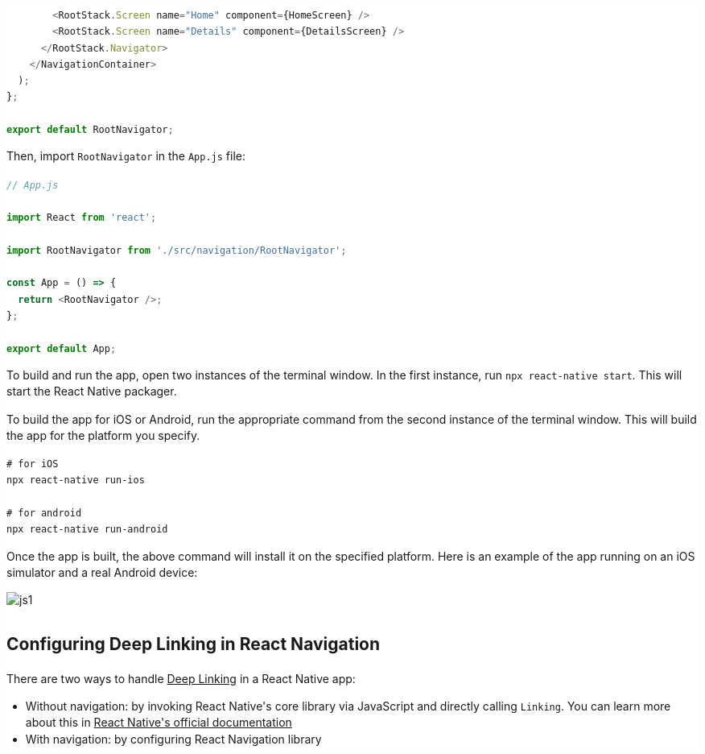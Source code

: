 ```js
        <RootStack.Screen name="Home" component={HomeScreen} />
        <RootStack.Screen name="Details" component={DetailsScreen} />
      </RootStack.Navigator>
    </NavigationContainer>
  );
};

export default RootNavigator;
```

Then, import `RootNavigator` in the `App.js` file:

```js
// App.js

import React from 'react';

import RootNavigator from './src/navigation/RootNavigator';

const App = () => {
  return <RootNavigator />;
};

export default App;
```

To build and run the app, open two instances of the terminal window. In the first instance, run `npx react-native start`. This will start the React Native packager.

To build the app for iOS or Android, run the appropriate command from the second instance of the terminal window. This will build the app for the platform you specify.

```shell
# for iOS
npx react-native run-ios

# for android
npx react-native run-android
```

Once the app is built, the above command will install it on the specified platform. Here is an example of the app running on an iOS simulator and a real Android device:

![js1](https://i.imgur.com/nSev8DI.png)

## Configuring Deep Linking in React Navigation

There are two ways to handle [Deep Linking](https://reactnative.dev/docs/linking) in a React Native app:

- Without navigation: by invoking React Native's core library via JavaScript and directly calling `Linking`. You can learn more about this in [React Native's official documentation](https://reactnative.dev/docs/linking#handling-deep-links)
- With navigation: by configuring React Navigation library

